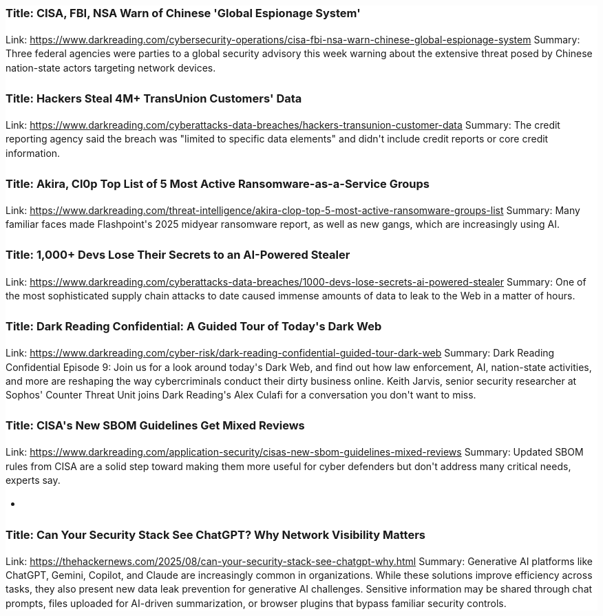 ### Title: CISA, FBI, NSA Warn of Chinese 'Global Espionage System'
Link: https://www.darkreading.com/cybersecurity-operations/cisa-fbi-nsa-warn-chinese-global-espionage-system
Summary: Three federal agencies were parties to a global security advisory this week warning about the extensive threat posed by Chinese nation-state actors targeting network devices.

### Title: Hackers Steal 4M+ TransUnion Customers' Data
Link: https://www.darkreading.com/cyberattacks-data-breaches/hackers-transunion-customer-data
Summary: The credit reporting agency said the breach was &quot;limited to specific data elements&quot; and didn't include credit reports or core credit information.

### Title: Akira, Cl0p Top List of 5 Most Active Ransomware-as-a-Service Groups
Link: https://www.darkreading.com/threat-intelligence/akira-clop-top-5-most-active-ransomware-groups-list
Summary: Many familiar faces made Flashpoint's 2025 midyear ransomware report, as well as new gangs, which are increasingly using AI.

### Title: 1,000+ Devs Lose Their Secrets to an AI-Powered Stealer
Link: https://www.darkreading.com/cyberattacks-data-breaches/1000-devs-lose-secrets-ai-powered-stealer
Summary: One of the most sophisticated supply chain attacks to date caused immense amounts of data to leak to the Web in a matter of hours.

### Title: Dark Reading Confidential: A Guided Tour of Today's Dark Web
Link: https://www.darkreading.com/cyber-risk/dark-reading-confidential-guided-tour-dark-web
Summary: Dark Reading Confidential Episode 9: Join us for a look around today's Dark Web, and find out how law enforcement, AI, nation-state activities, and more are reshaping the way cybercriminals conduct their dirty business online. Keith Jarvis, senior security researcher at Sophos' Counter Threat Unit joins Dark Reading's Alex Culafi for a conversation you don't want to miss.

### Title: CISA's New SBOM Guidelines Get Mixed Reviews
Link: https://www.darkreading.com/application-security/cisas-new-sbom-guidelines-mixed-reviews
Summary: Updated SBOM rules from CISA are a solid step toward making them more useful for cyber defenders but don't address many critical needs, experts say.

 - 
### Title: Can Your Security Stack See ChatGPT? Why Network Visibility Matters
Link: https://thehackernews.com/2025/08/can-your-security-stack-see-chatgpt-why.html
Summary: Generative AI platforms like ChatGPT, Gemini, Copilot, and Claude are increasingly common in organizations. While these solutions improve efficiency across tasks, they also present new data leak prevention for generative AI challenges. Sensitive information may be shared through chat prompts, files uploaded for AI-driven summarization, or browser plugins that bypass familiar security controls.
